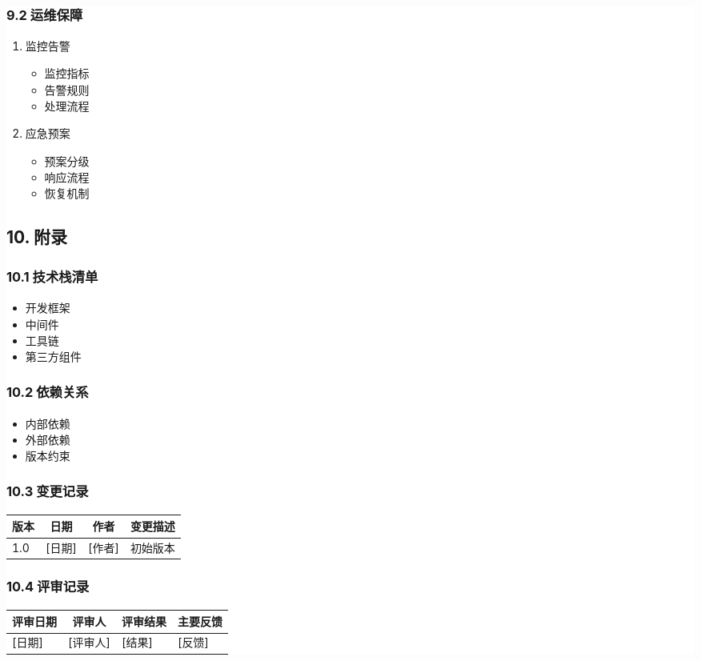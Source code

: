 ### 9.2 运维保障
1. 监控告警
   - 监控指标
   - 告警规则
   - 处理流程

2. 应急预案
   - 预案分级
   - 响应流程
   - 恢复机制

## 10. 附录
### 10.1 技术栈清单
- 开发框架
- 中间件
- 工具链
- 第三方组件

### 10.2 依赖关系
- 内部依赖
- 外部依赖
- 版本约束

### 10.3 变更记录
| 版本 | 日期 | 作者 | 变更描述 |
|-----|------|------|---------|
| 1.0 | [日期] | [作者] | 初始版本 |

### 10.4 评审记录
| 评审日期 | 评审人 | 评审结果 | 主要反馈 |
|---------|--------|----------|---------|
| [日期] | [评审人] | [结果] | [反馈] |
